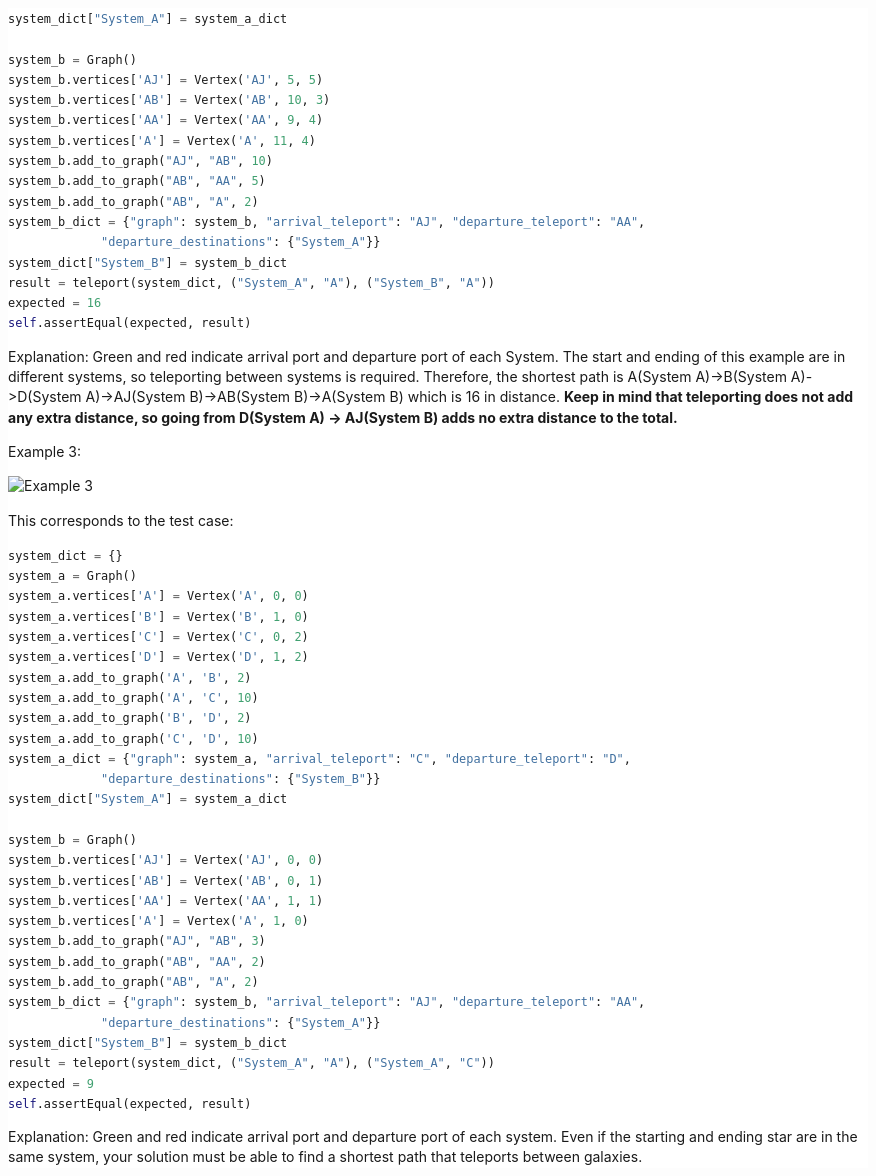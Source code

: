 ```python
system_dict["System_A"] = system_a_dict

system_b = Graph()
system_b.vertices['AJ'] = Vertex('AJ', 5, 5)
system_b.vertices['AB'] = Vertex('AB', 10, 3)
system_b.vertices['AA'] = Vertex('AA', 9, 4)
system_b.vertices['A'] = Vertex('A', 11, 4)
system_b.add_to_graph("AJ", "AB", 10)
system_b.add_to_graph("AB", "AA", 5)
system_b.add_to_graph("AB", "A", 2)
system_b_dict = {"graph": system_b, "arrival_teleport": "AJ", "departure_teleport": "AA",
             "departure_destinations": {"System_A"}}
system_dict["System_B"] = system_b_dict
result = teleport(system_dict, ("System_A", "A"), ("System_B", "A"))
expected = 16
self.assertEqual(expected, result)
```
Explanation: 
Green and red indicate arrival port and departure port of each System.
The start and ending of this example are in different systems, so teleporting between systems is required. 
Therefore, the shortest path is A(System A)->B(System A)->D(System A)->AJ(System B)->AB(System B)->A(System B) which is 16 in distance. **Keep in mind that teleporting does not add any extra distance, so going from D(System A) -> AJ(System B) adds no extra distance to the total.**

Example 3:

![Example 3](img/APPEX3_new.png)

This corresponds to the test case:
```python
system_dict = {}
system_a = Graph()
system_a.vertices['A'] = Vertex('A', 0, 0)
system_a.vertices['B'] = Vertex('B', 1, 0)
system_a.vertices['C'] = Vertex('C', 0, 2)
system_a.vertices['D'] = Vertex('D', 1, 2)
system_a.add_to_graph('A', 'B', 2)
system_a.add_to_graph('A', 'C', 10)
system_a.add_to_graph('B', 'D', 2)
system_a.add_to_graph('C', 'D', 10)
system_a_dict = {"graph": system_a, "arrival_teleport": "C", "departure_teleport": "D",
             "departure_destinations": {"System_B"}}
system_dict["System_A"] = system_a_dict

system_b = Graph()
system_b.vertices['AJ'] = Vertex('AJ', 0, 0)
system_b.vertices['AB'] = Vertex('AB', 0, 1)
system_b.vertices['AA'] = Vertex('AA', 1, 1)
system_b.vertices['A'] = Vertex('A', 1, 0)
system_b.add_to_graph("AJ", "AB", 3)
system_b.add_to_graph("AB", "AA", 2)
system_b.add_to_graph("AB", "A", 2)
system_b_dict = {"graph": system_b, "arrival_teleport": "AJ", "departure_teleport": "AA",
             "departure_destinations": {"System_A"}}
system_dict["System_B"] = system_b_dict
result = teleport(system_dict, ("System_A", "A"), ("System_A", "C"))
expected = 9
self.assertEqual(expected, result)
```
Explanation: 
Green and red indicate arrival port and departure port of each system.
Even if the starting and ending star are in the same system, your solution must be able to find a shortest path that teleports between galaxies.